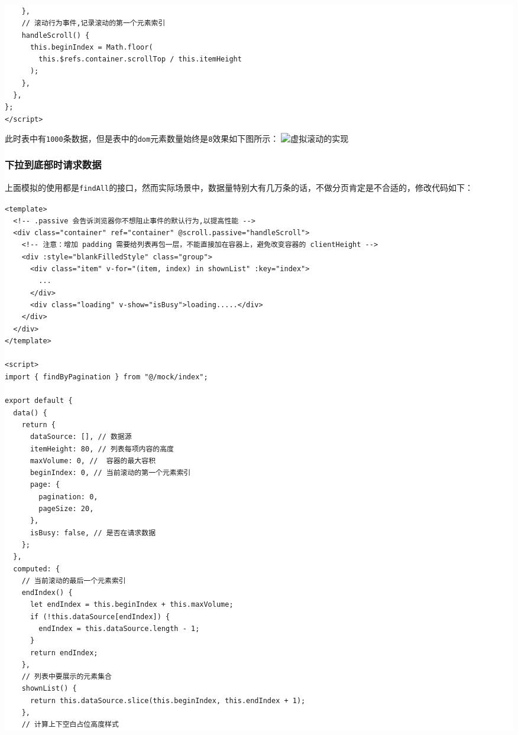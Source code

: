 ```vue
    },
    // 滚动行为事件,记录滚动的第一个元素索引
    handleScroll() {
      this.beginIndex = Math.floor(
        this.$refs.container.scrollTop / this.itemHeight
      );
    },
  },
};
</script>
```

此时表中有`1000`条数据，但是表中的`dom`元素数量始终是`8`效果如下图所示：
![虚拟滚动的实现](https://raw.githubusercontent.com/ivestszheng/images-store/master/img/%E8%99%9A%E6%8B%9F%E6%BB%9A%E5%8A%A8%E7%9A%84%E5%AE%9E%E7%8E%B0.gif)

### 下拉到底部时请求数据

上面模拟的使用都是`findAll`的接口，然而实际场景中，数据量特别大有几万条的话，不做分页肯定是不合适的，修改代码如下：

```vue
<template>
  <!-- .passive 会告诉浏览器你不想阻止事件的默认行为,以提高性能 -->
  <div class="container" ref="container" @scroll.passive="handleScroll">
    <!-- 注意：增加 padding 需要给列表再包一层，不能直接加在容器上，避免改变容器的 clientHeight -->
    <div :style="blankFilledStyle" class="group">
      <div class="item" v-for="(item, index) in shownList" :key="index">
        ...
      </div>
      <div class="loading" v-show="isBusy">loading.....</div>
    </div>
  </div>
</template>

<script>
import { findByPagination } from "@/mock/index";

export default {
  data() {
    return {
      dataSource: [], // 数据源
      itemHeight: 80, // 列表每项内容的高度
      maxVolume: 0, //  容器的最大容积
      beginIndex: 0, // 当前滚动的第一个元素索引
      page: {
        pagination: 0,
        pageSize: 20,
      },
      isBusy: false, // 是否在请求数据
    };
  },
  computed: {
    // 当前滚动的最后一个元素索引
    endIndex() {
      let endIndex = this.beginIndex + this.maxVolume;
      if (!this.dataSource[endIndex]) {
        endIndex = this.dataSource.length - 1;
      }
      return endIndex;
    },
    // 列表中要展示的元素集合
    shownList() {
      return this.dataSource.slice(this.beginIndex, this.endIndex + 1);
    },
    // 计算上下空白占位高度样式
```